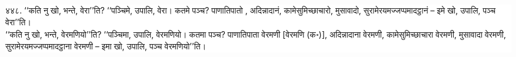 ४४८. ‘‘कति नु खो, भन्ते, वेरा’’ति? ‘‘पञ्चिमे, उपालि, वेरा। कतमे पञ्च? पाणातिपातो , अदिन्नादानं, कामेसुमिच्छाचारो, मुसावादो, सुरामेरयमज्जप्पमादट्ठानं – इमे खो, उपालि, पञ्च वेरा’’ति।  
‘‘कति नु खो, भन्ते, वेरमणियो’’ति? ‘‘पञ्चिमा, उपालि, वेरमणियो। कतमा पञ्च? पाणातिपाता वेरमणी [वेरमणि (क॰)], अदिन्नादाना वेरमणी, कामेसुमिच्छाचारा वेरमणी, मुसावादा वेरमणी, सुरामेरयमज्जप्पमादट्ठाना वेरमणी – इमा खो, उपालि, पञ्च वेरमणियो’’ति।  
